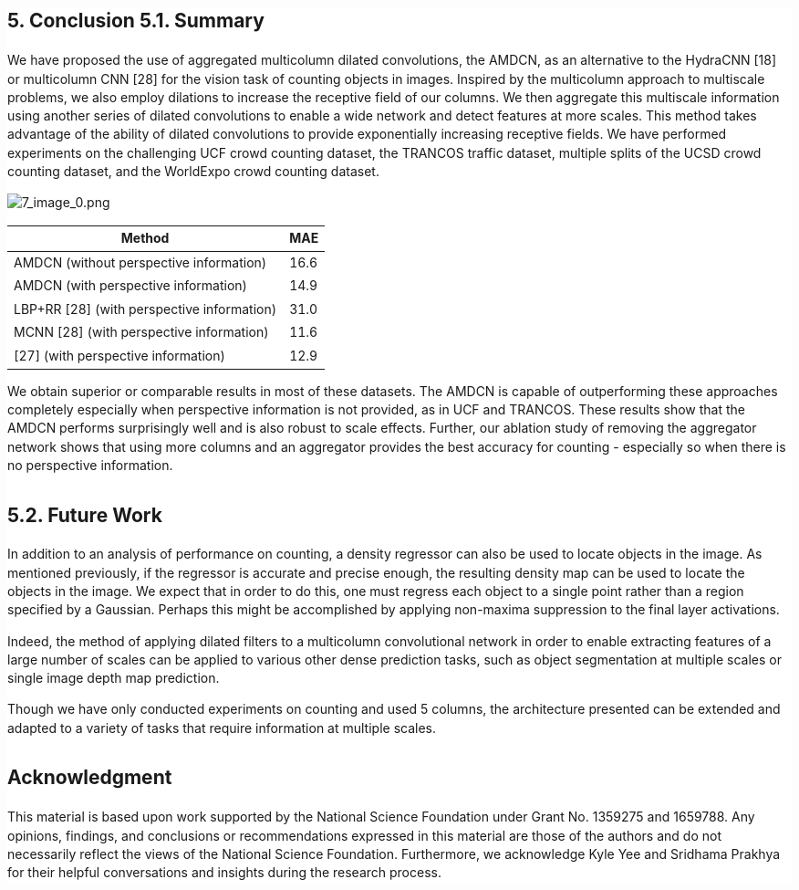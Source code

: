 ## 5. Conclusion 5.1. Summary

We have proposed the use of aggregated multicolumn dilated convolutions, the AMDCN, as an alternative to the HydraCNN [18] or multicolumn CNN [28] for the vision task of counting objects in images. Inspired by the multicolumn approach to multiscale problems, we also employ dilations to increase the receptive field of our columns. We then aggregate this multiscale information using another series of dilated convolutions to enable a wide network and detect features at more scales. This method takes advantage of the ability of dilated convolutions to provide exponentially increasing receptive fields. We have performed experiments on the challenging UCF crowd counting dataset, the TRANCOS traffic dataset, multiple splits of the UCSD
crowd counting dataset, and the WorldExpo crowd counting dataset.

![7_image_0.png](7_image_0.png)

| Method                              | MAE   |
|-------------------------------------|-------|
| AMDCN (without perspective information)                                     | 16.6  |
| AMDCN (with perspective information)                                     | 14.9  |
| LBP+RR [28] (with perspective information)                                     | 31.0  |
| MCNN [28] (with perspective information)                                     | 11.6  |
| [27] (with perspective information) | 12.9  |

We obtain superior or comparable results in most of these datasets. The AMDCN is capable of outperforming these approaches completely especially when perspective information is not provided, as in UCF and TRANCOS. These results show that the AMDCN performs surprisingly well and is also robust to scale effects. Further, our ablation study of removing the aggregator network shows that using more columns and an aggregator provides the best accuracy for counting - especially so when there is no perspective information.

## 5.2. Future Work

In addition to an analysis of performance on counting, a density regressor can also be used to locate objects in the image. As mentioned previously, if the regressor is accurate and precise enough, the resulting density map can be used to locate the objects in the image. We expect that in order to do this, one must regress each object to a single point rather than a region specified by a Gaussian. Perhaps this might be accomplished by applying non-maxima suppression to the final layer activations.

Indeed, the method of applying dilated filters to a multicolumn convolutional network in order to enable extracting features of a large number of scales can be applied to various other dense prediction tasks, such as object segmentation at multiple scales or single image depth map prediction.

Though we have only conducted experiments on counting and used 5 columns, the architecture presented can be extended and adapted to a variety of tasks that require information at multiple scales.

## Acknowledgment

This material is based upon work supported by the National Science Foundation under Grant No. 1359275 and 1659788. Any opinions, findings, and conclusions or recommendations expressed in this material are those of the authors and do not necessarily reflect the views of the National Science Foundation. Furthermore, we acknowledge Kyle Yee and Sridhama Prakhya for their helpful conversations and insights during the research process.
